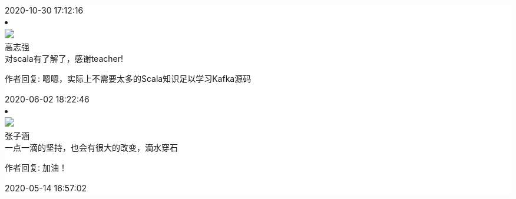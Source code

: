   <div class="_10o3OAxT_0">
    
  </div>
  <div class="_3klNVc4Z_0">
    <div class="_3Hkula0k_0">2020-10-30 17:12:16</div>
  </div>
</div>
</div>
</li>
<li>
<div class="_2sjJGcOH_0"><img src="https://static001.geekbang.org/account/avatar/00/13/7a/93/c9302518.jpg"
  class="_3FLYR4bF_0">
<div class="_36ChpWj4_0">
  <div class="_2zFoi7sd_0"><span>高志强</span>
  </div>
  <div class="_2_QraFYR_0">对scala有了解了，感谢teacher!</div>
  <div class="_10o3OAxT_0">
    <p class="_3KxQPN3V_0">作者回复: 嗯嗯，实际上不需要太多的Scala知识足以学习Kafka源码</p>
  </div>
  <div class="_3klNVc4Z_0">
    <div class="_3Hkula0k_0">2020-06-02 18:22:46</div>
  </div>
</div>
</div>
</li>
<li>
<div class="_2sjJGcOH_0"><img src="https://static001.geekbang.org/account/avatar/00/1a/9a/25/3e5e942b.jpg"
  class="_3FLYR4bF_0">
<div class="_36ChpWj4_0">
  <div class="_2zFoi7sd_0"><span>张子涵</span>
  </div>
  <div class="_2_QraFYR_0">一点一滴的坚持，也会有很大的改变，滴水穿石</div>
  <div class="_10o3OAxT_0">
    <p class="_3KxQPN3V_0">作者回复: 加油！</p>
  </div>
  <div class="_3klNVc4Z_0">
    <div class="_3Hkula0k_0">2020-05-14 16:57:02</div>
  </div>
</div>
</div>
</li>
</ul>